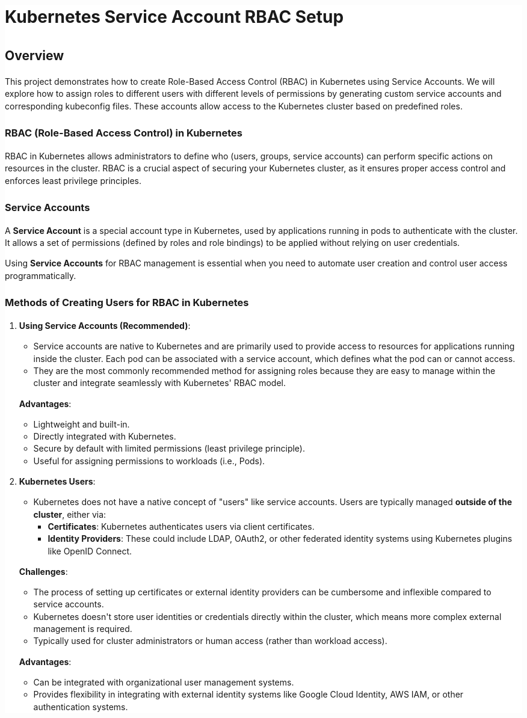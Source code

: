# Kubernetes Service Account RBAC Setup

## Overview
This project demonstrates how to create Role-Based Access Control (RBAC) in Kubernetes using Service Accounts. We will explore how to assign roles to different users with different levels of permissions by generating custom service accounts and corresponding kubeconfig files. These accounts allow access to the Kubernetes cluster based on predefined roles.

### RBAC (Role-Based Access Control) in Kubernetes
RBAC in Kubernetes allows administrators to define who (users, groups, service accounts) can perform specific actions on resources in the cluster. RBAC is a crucial aspect of securing your Kubernetes cluster, as it ensures proper access control and enforces least privilege principles.

### Service Accounts
A **Service Account** is a special account type in Kubernetes, used by applications running in pods to authenticate with the cluster. It allows a set of permissions (defined by roles and role bindings) to be applied without relying on user credentials. 

Using **Service Accounts** for RBAC management is essential when you need to automate user creation and control user access programmatically.

### Methods of Creating Users for RBAC in Kubernetes

1. **Using Service Accounts (Recommended)**:
   - Service accounts are native to Kubernetes and are primarily used to provide access to resources for applications running inside the cluster. Each pod can be associated with a service account, which defines what the pod can or cannot access.
   - They are the most commonly recommended method for assigning roles because they are easy to manage within the cluster and integrate seamlessly with Kubernetes' RBAC model.
   
   **Advantages**:
   - Lightweight and built-in.
   - Directly integrated with Kubernetes.
   - Secure by default with limited permissions (least privilege principle).
   - Useful for assigning permissions to workloads (i.e., Pods).

2. **Kubernetes Users**:
   - Kubernetes does not have a native concept of "users" like service accounts. Users are typically managed **outside of the cluster**, either via:
     - **Certificates**: Kubernetes authenticates users via client certificates.
     - **Identity Providers**: These could include LDAP, OAuth2, or other federated identity systems using Kubernetes plugins like OpenID Connect.
     
   **Challenges**:
   - The process of setting up certificates or external identity providers can be cumbersome and inflexible compared to service accounts.
   - Kubernetes doesn't store user identities or credentials directly within the cluster, which means more complex external management is required.
   - Typically used for cluster administrators or human access (rather than workload access).
   
   **Advantages**:
   - Can be integrated with organizational user management systems.
   - Provides flexibility in integrating with external identity systems like Google Cloud Identity, AWS IAM, or other authentication systems.
